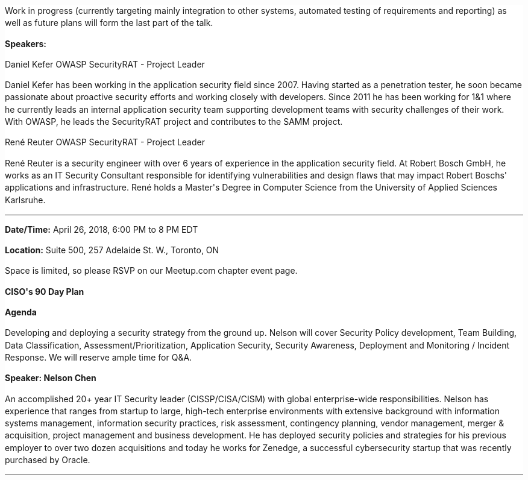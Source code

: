 Work in progress (currently targeting mainly integration to other
systems, automated testing of requirements and reporting) as well as
future plans will form the last part of the talk.

**Speakers:**

Daniel Kefer OWASP SecurityRAT - Project Leader

Daniel Kefer has been working in the application security field since
2007. Having started as a penetration tester, he soon became passionate
about proactive security efforts and working closely with developers.
Since 2011 he has been working for 1&1 where he currently leads an
internal application security team supporting development teams with
security challenges of their work. With OWASP, he leads the SecurityRAT
project and contributes to the SAMM project.

René Reuter OWASP SecurityRAT - Project Leader

René Reuter is a security engineer with over 6 years of experience in
the application security field. At Robert Bosch GmbH, he works as an IT
Security Consultant responsible for identifying vulnerabilities and
design flaws that may impact Robert Boschs' applications and
infrastructure. René holds a Master's Degree in Computer Science from
the University of Applied Sciences Karlsruhe.

------------------------------------------------------------------------

**Date/Time:** April 26, 2018, 6:00 PM to 8 PM EDT

**Location:** Suite 500, 257 Adelaide St. W., Toronto, ON

Space is limited, so please RSVP on our Meetup.com chapter event page.

**CISO's 90 Day Plan**

**Agenda**

Developing and deploying a security strategy from the ground up. Nelson
will cover Security Policy development, Team Building, Data
Classification, Assessment/Prioritization, Application Security,
Security Awareness, Deployment and Monitoring / Incident Response. We
will reserve ample time for Q&A.

**Speaker: Nelson Chen**

An accomplished 20+ year IT Security leader (CISSP/CISA/CISM) with
global enterprise-wide responsibilities. Nelson has experience that
ranges from startup to large, high-tech enterprise environments with
extensive background with information systems management, information
security practices, risk assessment, contingency planning, vendor
management, merger & acquisition, project management and business
development. He has deployed security policies and strategies for his
previous employer to over two dozen acquisitions and today he works for
Zenedge, a successful cybersecurity startup that was recently purchased
by Oracle.

------------------------------------------------------------------------
